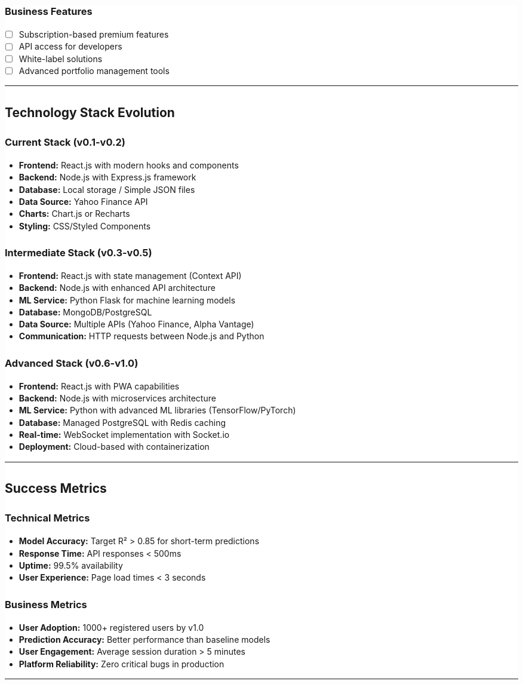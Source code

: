 ### Business Features
- [ ] Subscription-based premium features
- [ ] API access for developers
- [ ] White-label solutions
- [ ] Advanced portfolio management tools

---

## Technology Stack Evolution

### Current Stack (v0.1-v0.2)
- **Frontend:** React.js with modern hooks and components
- **Backend:** Node.js with Express.js framework
- **Database:** Local storage / Simple JSON files
- **Data Source:** Yahoo Finance API
- **Charts:** Chart.js or Recharts
- **Styling:** CSS/Styled Components

### Intermediate Stack (v0.3-v0.5)
- **Frontend:** React.js with state management (Context API)
- **Backend:** Node.js with enhanced API architecture
- **ML Service:** Python Flask for machine learning models
- **Database:** MongoDB/PostgreSQL
- **Data Source:** Multiple APIs (Yahoo Finance, Alpha Vantage)
- **Communication:** HTTP requests between Node.js and Python

### Advanced Stack (v0.6-v1.0)
- **Frontend:** React.js with PWA capabilities
- **Backend:** Node.js with microservices architecture
- **ML Service:** Python with advanced ML libraries (TensorFlow/PyTorch)
- **Database:** Managed PostgreSQL with Redis caching
- **Real-time:** WebSocket implementation with Socket.io
- **Deployment:** Cloud-based with containerization

---

## Success Metrics

### Technical Metrics
- **Model Accuracy:** Target R² > 0.85 for short-term predictions
- **Response Time:** API responses < 500ms
- **Uptime:** 99.5% availability
- **User Experience:** Page load times < 3 seconds

### Business Metrics
- **User Adoption:** 1000+ registered users by v1.0
- **Prediction Accuracy:** Better performance than baseline models
- **User Engagement:** Average session duration > 5 minutes
- **Platform Reliability:** Zero critical bugs in production

---